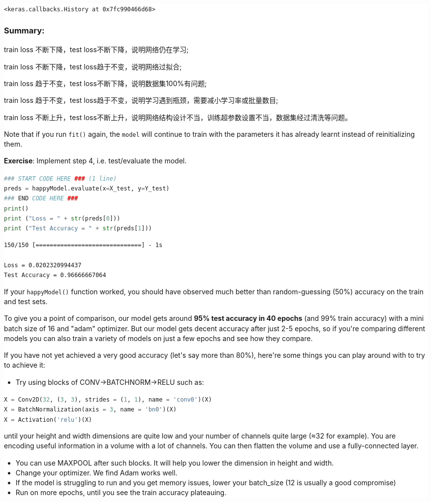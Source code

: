 



    <keras.callbacks.History at 0x7fc990466d68>



### Summary:

train loss 不断下降，test loss不断下降，说明网络仍在学习;

train loss 不断下降，test loss趋于不变，说明网络过拟合;

train loss 趋于不变，test loss不断下降，说明数据集100%有问题;

train loss 趋于不变，test loss趋于不变，说明学习遇到瓶颈，需要减小学习率或批量数目;

train loss 不断上升，test loss不断上升，说明网络结构设计不当，训练超参数设置不当，数据集经过清洗等问题。

Note that if you run `fit()` again, the `model` will continue to train with the parameters it has already learnt instead of reinitializing them.

**Exercise**: Implement step 4, i.e. test/evaluate the model.


```python
### START CODE HERE ### (1 line)
preds = happyModel.evaluate(x=X_test, y=Y_test)
### END CODE HERE ###
print()
print ("Loss = " + str(preds[0]))
print ("Test Accuracy = " + str(preds[1]))
```

    150/150 [==============================] - 1s     
    
    Loss = 0.0202320994437
    Test Accuracy = 0.96666667064


If your `happyModel()` function worked, you should have observed much better than random-guessing (50%) accuracy on the train and test sets.

To give you a point of comparison, our model gets around **95% test accuracy in 40 epochs** (and 99% train accuracy) with a mini batch size of 16 and "adam" optimizer. But our model gets decent accuracy after just 2-5 epochs, so if you're comparing different models you can also train a variety of models on just a few epochs and see how they compare. 

If you have not yet achieved a very good accuracy (let's say more than 80%), here're some things you can play around with to try to achieve it:

- Try using blocks of CONV->BATCHNORM->RELU such as:
```python
X = Conv2D(32, (3, 3), strides = (1, 1), name = 'conv0')(X)
X = BatchNormalization(axis = 3, name = 'bn0')(X)
X = Activation('relu')(X)
```
until your height and width dimensions are quite low and your number of channels quite large (≈32 for example). You are encoding useful information in a volume with a lot of channels. You can then flatten the volume and use a fully-connected layer.
- You can use MAXPOOL after such blocks. It will help you lower the dimension in height and width.
- Change your optimizer. We find Adam works well. 
- If the model is struggling to run and you get memory issues, lower your batch_size (12 is usually a good compromise)
- Run on more epochs, until you see the train accuracy plateauing. 

